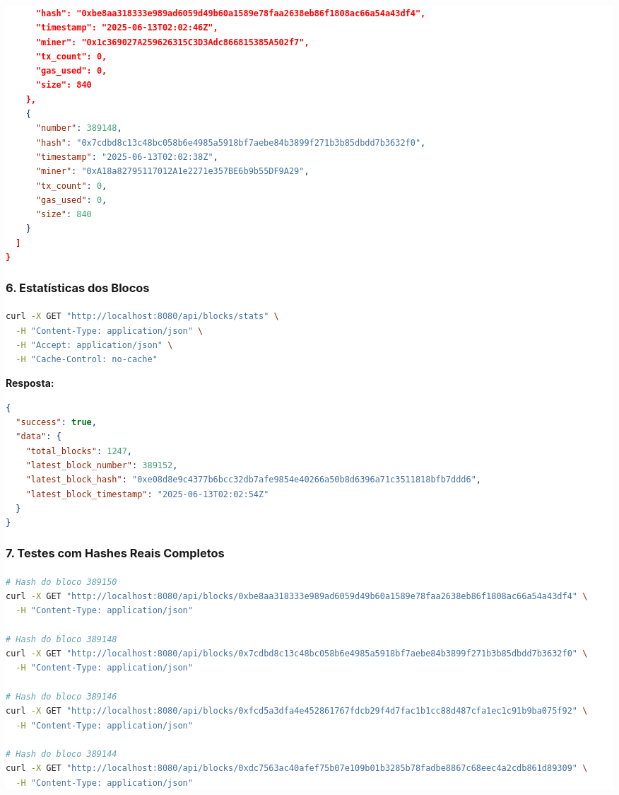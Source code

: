 ```json
      "hash": "0xbe8aa318333e989ad6059d49b60a1589e78faa2638eb86f1808ac66a54a43df4",
      "timestamp": "2025-06-13T02:02:46Z",
      "miner": "0x1c369027A259626315C3D3Adc866815385A502f7",
      "tx_count": 0,
      "gas_used": 0,
      "size": 840
    },
    {
      "number": 389148,
      "hash": "0x7cdbd8c13c48bc058b6e4985a5918bf7aebe84b3899f271b3b85dbdd7b3632f0",
      "timestamp": "2025-06-13T02:02:38Z",
      "miner": "0xA18a82795117012A1e2271e357BE6b9b55DF9A29",
      "tx_count": 0,
      "gas_used": 0,
      "size": 840
    }
  ]
}
```

### 6. Estatísticas dos Blocos
```bash
curl -X GET "http://localhost:8080/api/blocks/stats" \
  -H "Content-Type: application/json" \
  -H "Accept: application/json" \
  -H "Cache-Control: no-cache"
```

**Resposta:**
```json
{
  "success": true,
  "data": {
    "total_blocks": 1247,
    "latest_block_number": 389152,
    "latest_block_hash": "0xe08d8e9c4377b6bcc32db7afe9854e40266a50b8d6396a71c3511818bfb7ddd6",
    "latest_block_timestamp": "2025-06-13T02:02:54Z"
  }
}
```

### 7. Testes com Hashes Reais Completos
```bash
# Hash do bloco 389150
curl -X GET "http://localhost:8080/api/blocks/0xbe8aa318333e989ad6059d49b60a1589e78faa2638eb86f1808ac66a54a43df4" \
  -H "Content-Type: application/json"

# Hash do bloco 389148  
curl -X GET "http://localhost:8080/api/blocks/0x7cdbd8c13c48bc058b6e4985a5918bf7aebe84b3899f271b3b85dbdd7b3632f0" \
  -H "Content-Type: application/json"

# Hash do bloco 389146
curl -X GET "http://localhost:8080/api/blocks/0xfcd5a3dfa4e452861767fdcb29f4d7fac1b1cc88d487cfa1ec1c91b9ba075f92" \
  -H "Content-Type: application/json"

# Hash do bloco 389144
curl -X GET "http://localhost:8080/api/blocks/0xdc7563ac40afef75b07e109b01b3285b78fadbe8867c68eec4a2cdb861d89309" \
  -H "Content-Type: application/json"
```
